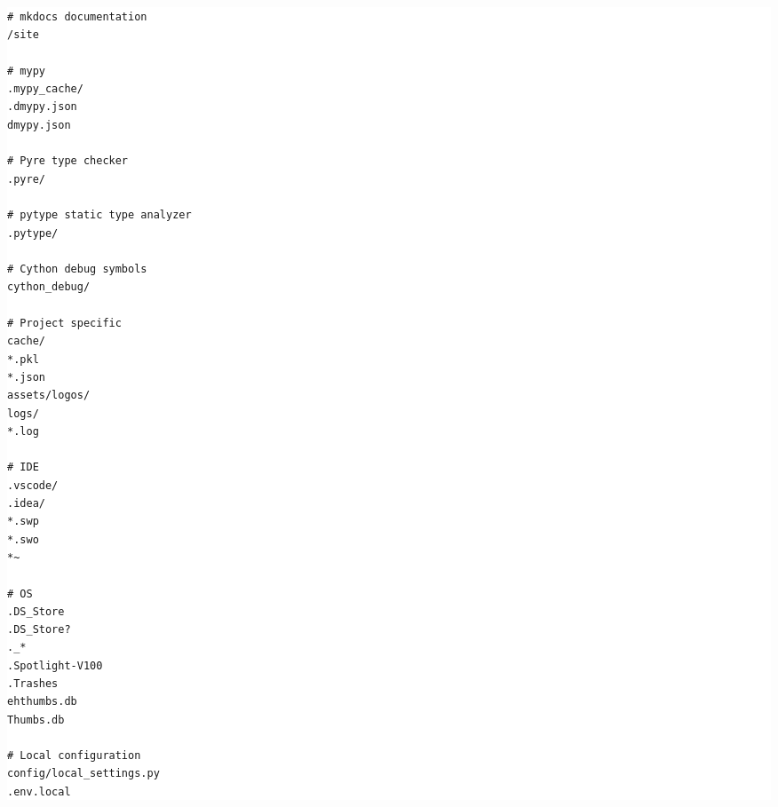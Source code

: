 ```gitignore
# mkdocs documentation
/site

# mypy
.mypy_cache/
.dmypy.json
dmypy.json

# Pyre type checker
.pyre/

# pytype static type analyzer
.pytype/

# Cython debug symbols
cython_debug/

# Project specific
cache/
*.pkl
*.json
assets/logos/
logs/
*.log

# IDE
.vscode/
.idea/
*.swp
*.swo
*~

# OS
.DS_Store
.DS_Store?
._*
.Spotlight-V100
.Trashes
ehthumbs.db
Thumbs.db

# Local configuration
config/local_settings.py
.env.local
```